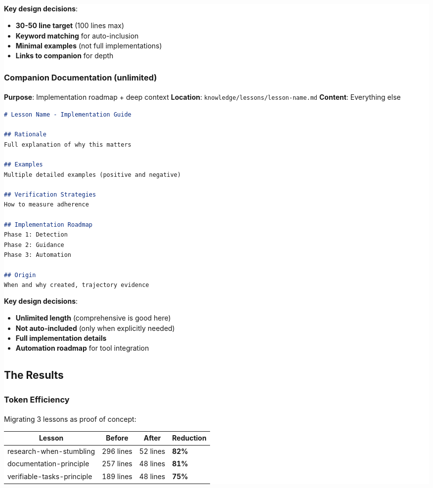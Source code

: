 **Key design decisions**:
- **30-50 line target** (100 lines max)
- **Keyword matching** for auto-inclusion
- **Minimal examples** (not full implementations)
- **Links to companion** for depth

### Companion Documentation (unlimited)

**Purpose**: Implementation roadmap + deep context
**Location**: `knowledge/lessons/lesson-name.md`
**Content**: Everything else

```markdown
# Lesson Name - Implementation Guide

## Rationale
Full explanation of why this matters

## Examples
Multiple detailed examples (positive and negative)

## Verification Strategies
How to measure adherence

## Implementation Roadmap
Phase 1: Detection
Phase 2: Guidance
Phase 3: Automation

## Origin
When and why created, trajectory evidence
```

**Key design decisions**:
- **Unlimited length** (comprehensive is good here)
- **Not auto-included** (only when explicitly needed)
- **Full implementation details**
- **Automation roadmap** for tool integration

## The Results

### Token Efficiency

Migrating 3 lessons as proof of concept:

| Lesson | Before | After | Reduction |
|--------|--------|-------|-----------|
| research-when-stumbling | 296 lines | 52 lines | **82%** |
| documentation-principle | 257 lines | 48 lines | **81%** |
| verifiable-tasks-principle | 189 lines | 48 lines | **75%** |
